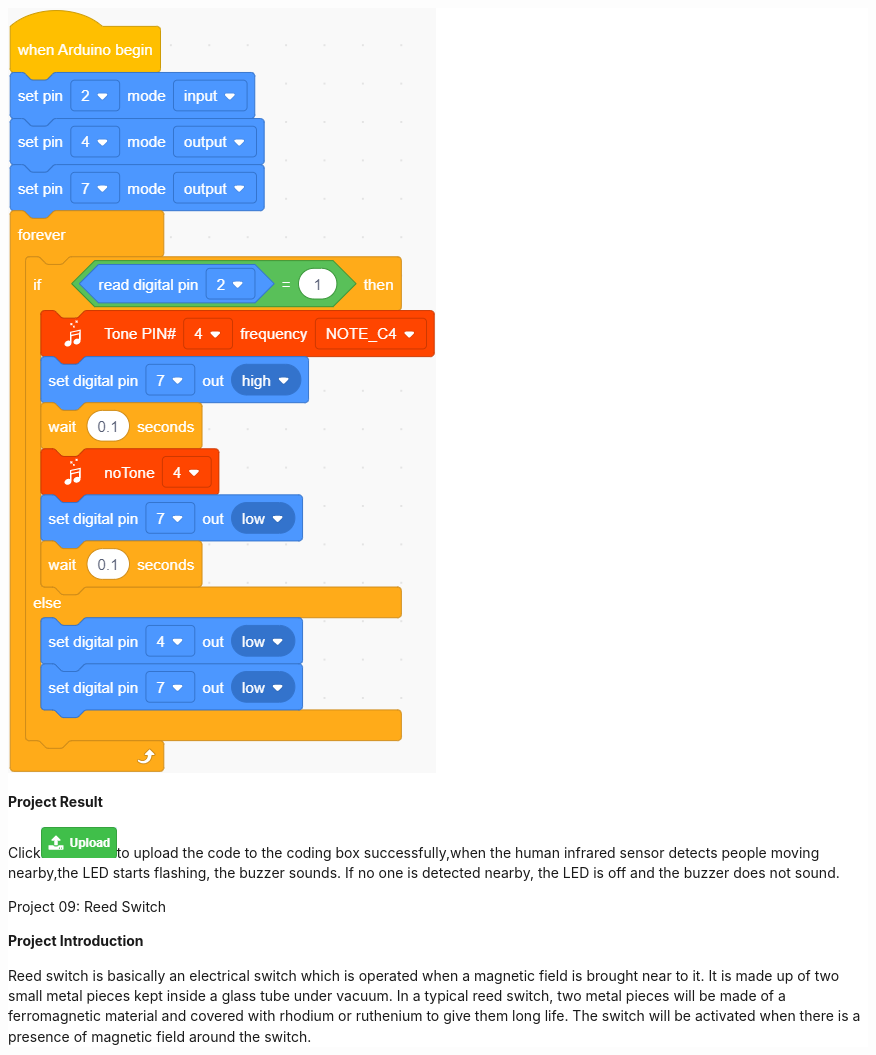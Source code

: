 ![](media/445832402736d48169d6a6e053abde03.png)

**Project Result**

Click![](media/7d0dd11d1d0571b13ca0f647398d49d7.png)to upload the code to the coding box successfully,when the human infrared sensor detects people moving nearby,the LED starts flashing, the buzzer sounds. If no one is detected nearby, the LED is off and the buzzer does not sound.

Project 09: Reed Switch

**Project Introduction**

Reed switch is basically an electrical switch which is operated when a magnetic field is brought near to it. It is made up of two small metal pieces kept inside a glass tube under vacuum. In a typical reed switch, two metal pieces will be made of a ferromagnetic material and covered with rhodium or ruthenium to give them long life. The switch will be activated when there is a presence of magnetic field around the switch.
